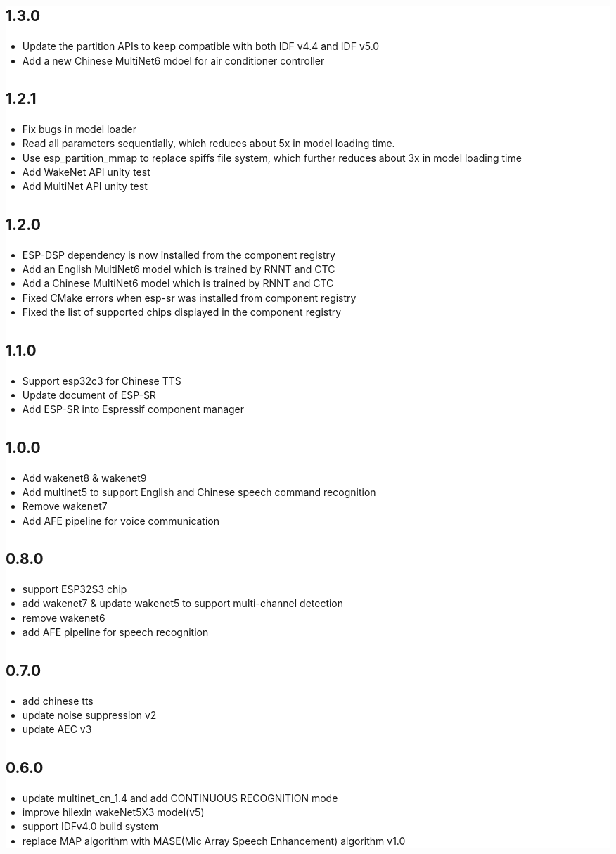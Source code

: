 ## 1.3.0 
- Update the partition APIs to keep compatible with both IDF v4.4 and IDF v5.0
- Add a new Chinese MultiNet6 mdoel for air conditioner controller 

## 1.2.1
- Fix bugs in model loader
- Read all parameters sequentially, which reduces about 5x in model loading time.
- Use esp_partition_mmap to replace spiffs file system, which further reduces about 3x in model loading time
- Add WakeNet API unity test
- Add MultiNet API unity test

## 1.2.0
- ESP-DSP dependency is now installed from the component registry
- Add an English MultiNet6 model which is trained by RNNT and CTC
- Add a Chinese MultiNet6 model which is trained by RNNT and CTC
- Fixed CMake errors when esp-sr was installed from component registry
- Fixed the list of supported chips displayed in the component registry

## 1.1.0
- Support esp32c3 for Chinese TTS
- Update document of ESP-SR
- Add ESP-SR into Espressif component manager

## 1.0.0
- Add wakenet8 & wakenet9
- Add multinet5 to support English and Chinese speech command recognition
- Remove wakenet7
- Add AFE pipeline for voice communication

## 0.8.0
- support ESP32S3 chip
- add wakenet7 & update wakenet5 to support multi-channel detection
- remove wakenet6
- add AFE pipeline for speech recognition

## 0.7.0
- add chinese tts
- update noise suppression v2
- update AEC v3

## 0.6.0
- update multinet_cn_1.4 and add CONTINUOUS RECOGNITION mode
- improve hilexin wakeNet5X3 model(v5)
- support IDFv4.0 build system
- replace MAP algorithm with MASE(Mic Array Speech Enhancement) algorithm v1.0
